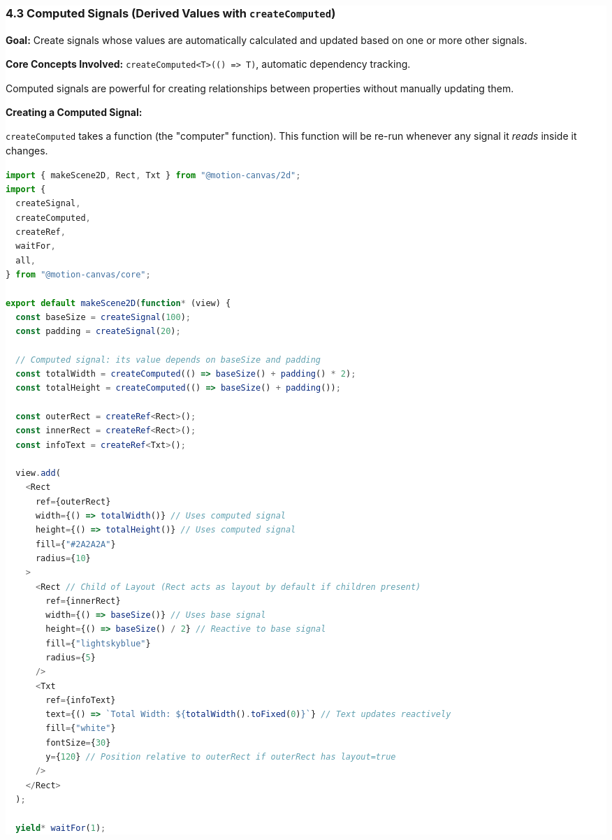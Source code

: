 
### 4.3 Computed Signals (Derived Values with `createComputed`)

**Goal:** Create signals whose values are automatically calculated and updated based on one or more other signals.

**Core Concepts Involved:** `createComputed<T>(() => T)`, automatic dependency tracking.

Computed signals are powerful for creating relationships between properties without manually updating them.

**Creating a Computed Signal:**

`createComputed` takes a function (the "computer" function). This function will be re-run whenever any signal it _reads_ inside it changes.

```typescript
import { makeScene2D, Rect, Txt } from "@motion-canvas/2d";
import {
  createSignal,
  createComputed,
  createRef,
  waitFor,
  all,
} from "@motion-canvas/core";

export default makeScene2D(function* (view) {
  const baseSize = createSignal(100);
  const padding = createSignal(20);

  // Computed signal: its value depends on baseSize and padding
  const totalWidth = createComputed(() => baseSize() + padding() * 2);
  const totalHeight = createComputed(() => baseSize() + padding());

  const outerRect = createRef<Rect>();
  const innerRect = createRef<Rect>();
  const infoText = createRef<Txt>();

  view.add(
    <Rect
      ref={outerRect}
      width={() => totalWidth()} // Uses computed signal
      height={() => totalHeight()} // Uses computed signal
      fill={"#2A2A2A"}
      radius={10}
    >
      <Rect // Child of Layout (Rect acts as layout by default if children present)
        ref={innerRect}
        width={() => baseSize()} // Uses base signal
        height={() => baseSize() / 2} // Reactive to base signal
        fill={"lightskyblue"}
        radius={5}
      />
      <Txt
        ref={infoText}
        text={() => `Total Width: ${totalWidth().toFixed(0)}`} // Text updates reactively
        fill={"white"}
        fontSize={30}
        y={120} // Position relative to outerRect if outerRect has layout=true
      />
    </Rect>
  );

  yield* waitFor(1);

```